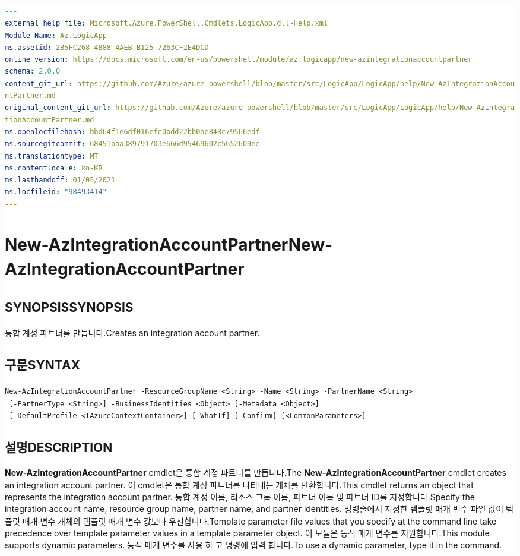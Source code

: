 ```yaml
---
external help file: Microsoft.Azure.PowerShell.Cmdlets.LogicApp.dll-Help.xml
Module Name: Az.LogicApp
ms.assetid: 2B5FC268-4888-4AEB-B125-7263CF2E4DCD
online version: https://docs.microsoft.com/en-us/powershell/module/az.logicapp/new-azintegrationaccountpartner
schema: 2.0.0
content_git_url: https://github.com/Azure/azure-powershell/blob/master/src/LogicApp/LogicApp/help/New-AzIntegrationAccountPartner.md
original_content_git_url: https://github.com/Azure/azure-powershell/blob/master/src/LogicApp/LogicApp/help/New-AzIntegrationAccountPartner.md
ms.openlocfilehash: bbd64f1e6df016efe0bdd22bb0ae848c79566edf
ms.sourcegitcommit: 68451baa389791703e666d95469602c5652609ee
ms.translationtype: MT
ms.contentlocale: ko-KR
ms.lasthandoff: 01/05/2021
ms.locfileid: "98493414"
---
```

# <span data-ttu-id="52d81-101">New-AzIntegrationAccountPartner</span><span class="sxs-lookup"><span data-stu-id="52d81-101">New-AzIntegrationAccountPartner</span></span>

## <span data-ttu-id="52d81-102">SYNOPSIS</span><span class="sxs-lookup"><span data-stu-id="52d81-102">SYNOPSIS</span></span>
<span data-ttu-id="52d81-103">통합 계정 파트너를 만듭니다.</span><span class="sxs-lookup"><span data-stu-id="52d81-103">Creates an integration account partner.</span></span>

## <span data-ttu-id="52d81-104">구문</span><span class="sxs-lookup"><span data-stu-id="52d81-104">SYNTAX</span></span>

```
New-AzIntegrationAccountPartner -ResourceGroupName <String> -Name <String> -PartnerName <String>
 [-PartnerType <String>] -BusinessIdentities <Object> [-Metadata <Object>]
 [-DefaultProfile <IAzureContextContainer>] [-WhatIf] [-Confirm] [<CommonParameters>]
```

## <span data-ttu-id="52d81-105">설명</span><span class="sxs-lookup"><span data-stu-id="52d81-105">DESCRIPTION</span></span>
<span data-ttu-id="52d81-106">**New-AzIntegrationAccountPartner** cmdlet은 통합 계정 파트너를 만듭니다.</span><span class="sxs-lookup"><span data-stu-id="52d81-106">The **New-AzIntegrationAccountPartner** cmdlet creates an integration account partner.</span></span>
<span data-ttu-id="52d81-107">이 cmdlet은 통합 계정 파트너를 나타내는 개체를 반환합니다.</span><span class="sxs-lookup"><span data-stu-id="52d81-107">This cmdlet returns an object that represents the integration account partner.</span></span>
<span data-ttu-id="52d81-108">통합 계정 이름, 리소스 그룹 이름, 파트너 이름 및 파트너 ID를 지정합니다.</span><span class="sxs-lookup"><span data-stu-id="52d81-108">Specify the integration account name, resource group name, partner name, and partner identities.</span></span>
<span data-ttu-id="52d81-109">명령줄에서 지정한 템플릿 매개 변수 파일 값이 템플릿 매개 변수 개체의 템플릿 매개 변수 값보다 우선합니다.</span><span class="sxs-lookup"><span data-stu-id="52d81-109">Template parameter file values that you specify at the command line take precedence over template parameter values in a template parameter object.</span></span>
<span data-ttu-id="52d81-110">이 모듈은 동적 매개 변수를 지원합니다.</span><span class="sxs-lookup"><span data-stu-id="52d81-110">This module supports dynamic parameters.</span></span>
<span data-ttu-id="52d81-111">동적 매개 변수를 사용 하 고 명령에 입력 합니다.</span><span class="sxs-lookup"><span data-stu-id="52d81-111">To use a dynamic parameter, type it in the command.</span></span>